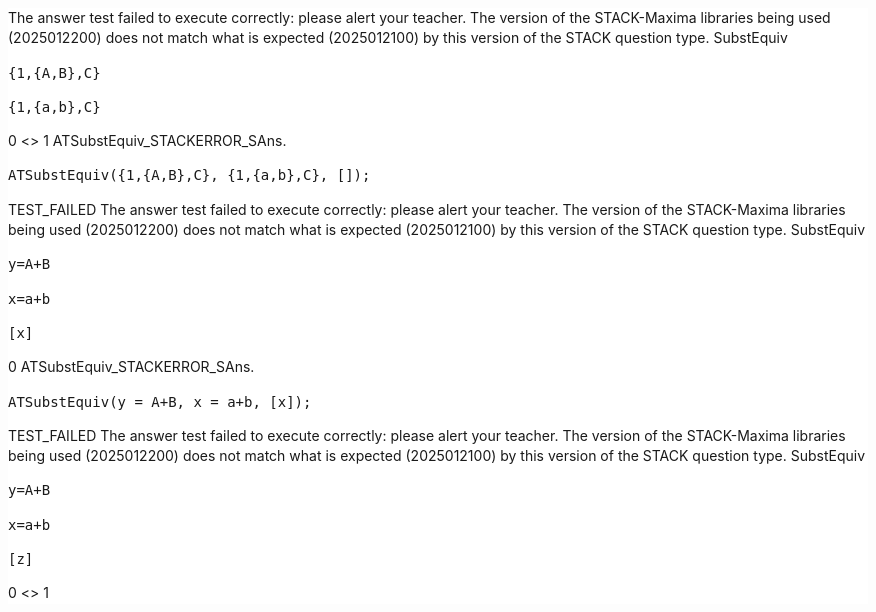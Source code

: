   <td class="cell c1"><td colspan="4">The answer test failed to execute correctly: please alert your teacher. <i class="icon fa fa-exclamation-circle text-danger fa-fw " title="The version of the STACK-Maxima libraries being used (2025012200) does not match what is expected (2025012100) by this version of the STACK question type. " aria-label="The version of the STACK-Maxima libraries being used (2025012200) does not match what is expected (2025012100) by this version of the STACK question type. "></i>The version of the STACK-Maxima libraries being used (2025012200) does not match what is expected (2025012100) by this version of the STACK question type. </td></td>
</tr>
<tr class="fail">
  <td class="cell c0">SubstEquiv</td>
  <td class="cell c1"><span style="color:red;"><i class="fa fa-times"></i></span></td>
  <td class="cell c2"><pre>{1,{A,B},C}</pre></td>
  <td class="cell c3"><pre>{1,{a,b},C}</pre></td>
  <td class="cell c4"></td>
  <td class="cell c5">0 <> 1</td>
  <td class="cell c6">ATSubstEquiv_STACKERROR_SAns.<pre>ATSubstEquiv({1,{A,B},C}, {1,{a,b},C}, []);</pre></td>
</tr>
<tr class="fail">
  <td class="cell c0"><td colspan="2"></td></td>
  <td class="cell c1"><td colspan="4">TEST_FAILED</td></td>
</tr>
<tr class="fail">
  <td class="cell c0"><td colspan="2"></td></td>
  <td class="cell c1"><td colspan="4">The answer test failed to execute correctly: please alert your teacher. <i class="icon fa fa-exclamation-circle text-danger fa-fw " title="The version of the STACK-Maxima libraries being used (2025012200) does not match what is expected (2025012100) by this version of the STACK question type. " aria-label="The version of the STACK-Maxima libraries being used (2025012200) does not match what is expected (2025012100) by this version of the STACK question type. "></i>The version of the STACK-Maxima libraries being used (2025012200) does not match what is expected (2025012100) by this version of the STACK question type. </td></td>
</tr>
<tr class="fail">
  <td class="cell c0">SubstEquiv</td>
  <td class="cell c1"><span style="color:red;"><i class="fa fa-times"></i></span></td>
  <td class="cell c2"><pre>y=A+B</pre></td>
  <td class="cell c3"><pre>x=a+b</pre></td>
  <td class="cell c4"><pre>[x]</pre></td>
  <td class="cell c5">0</td>
  <td class="cell c6">ATSubstEquiv_STACKERROR_SAns.<pre>ATSubstEquiv(y = A+B, x = a+b, [x]);</pre></td>
</tr>
<tr class="fail">
  <td class="cell c0"><td colspan="2"></td></td>
  <td class="cell c1"><td colspan="4">TEST_FAILED</td></td>
</tr>
<tr class="fail">
  <td class="cell c0"><td colspan="2"></td></td>
  <td class="cell c1"><td colspan="4">The answer test failed to execute correctly: please alert your teacher. <i class="icon fa fa-exclamation-circle text-danger fa-fw " title="The version of the STACK-Maxima libraries being used (2025012200) does not match what is expected (2025012100) by this version of the STACK question type. " aria-label="The version of the STACK-Maxima libraries being used (2025012200) does not match what is expected (2025012100) by this version of the STACK question type. "></i>The version of the STACK-Maxima libraries being used (2025012200) does not match what is expected (2025012100) by this version of the STACK question type. </td></td>
</tr>
<tr class="fail">
  <td class="cell c0">SubstEquiv</td>
  <td class="cell c1"><span style="color:red;"><i class="fa fa-times"></i></span></td>
  <td class="cell c2"><pre>y=A+B</pre></td>
  <td class="cell c3"><pre>x=a+b</pre></td>
  <td class="cell c4"><pre>[z]</pre></td>
  <td class="cell c5">0 <> 1</td>